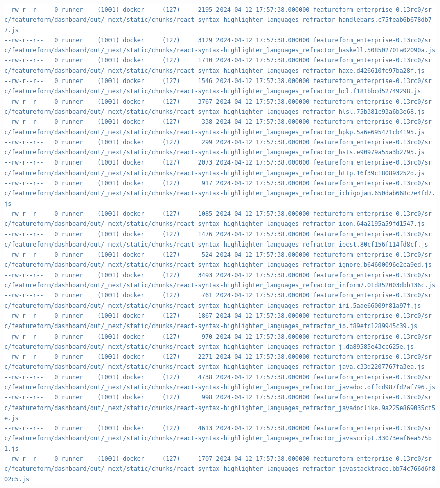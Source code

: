 ```diff
--rw-r--r--   0 runner    (1001) docker     (127)     2195 2024-04-12 17:57:38.000000 featureform_enterprise-0.13rc0/src/featureform/dashboard/out/_next/static/chunks/react-syntax-highlighter_languages_refractor_handlebars.c75feab6b678db77.js
--rw-r--r--   0 runner    (1001) docker     (127)     3129 2024-04-12 17:57:38.000000 featureform_enterprise-0.13rc0/src/featureform/dashboard/out/_next/static/chunks/react-syntax-highlighter_languages_refractor_haskell.508502701a02090a.js
--rw-r--r--   0 runner    (1001) docker     (127)     1710 2024-04-12 17:57:38.000000 featureform_enterprise-0.13rc0/src/featureform/dashboard/out/_next/static/chunks/react-syntax-highlighter_languages_refractor_haxe.d426610fe97ba28f.js
--rw-r--r--   0 runner    (1001) docker     (127)     1546 2024-04-12 17:57:38.000000 featureform_enterprise-0.13rc0/src/featureform/dashboard/out/_next/static/chunks/react-syntax-highlighter_languages_refractor_hcl.f181bbcd52749298.js
--rw-r--r--   0 runner    (1001) docker     (127)     3767 2024-04-12 17:57:38.000000 featureform_enterprise-0.13rc0/src/featureform/dashboard/out/_next/static/chunks/react-syntax-highlighter_languages_refractor_hlsl.75b381c93a6b3e68.js
--rw-r--r--   0 runner    (1001) docker     (127)      338 2024-04-12 17:57:38.000000 featureform_enterprise-0.13rc0/src/featureform/dashboard/out/_next/static/chunks/react-syntax-highlighter_languages_refractor_hpkp.5a6e695471cb4195.js
--rw-r--r--   0 runner    (1001) docker     (127)      299 2024-04-12 17:57:38.000000 featureform_enterprise-0.13rc0/src/featureform/dashboard/out/_next/static/chunks/react-syntax-highlighter_languages_refractor_hsts.e90979a55a3b2795.js
--rw-r--r--   0 runner    (1001) docker     (127)     2073 2024-04-12 17:57:38.000000 featureform_enterprise-0.13rc0/src/featureform/dashboard/out/_next/static/chunks/react-syntax-highlighter_languages_refractor_http.16f39c180893252d.js
--rw-r--r--   0 runner    (1001) docker     (127)      917 2024-04-12 17:57:38.000000 featureform_enterprise-0.13rc0/src/featureform/dashboard/out/_next/static/chunks/react-syntax-highlighter_languages_refractor_ichigojam.650dab668c7e4fd7.js
--rw-r--r--   0 runner    (1001) docker     (127)     1085 2024-04-12 17:57:38.000000 featureform_enterprise-0.13rc0/src/featureform/dashboard/out/_next/static/chunks/react-syntax-highlighter_languages_refractor_icon.64a2195a59fd1547.js
--rw-r--r--   0 runner    (1001) docker     (127)     1476 2024-04-12 17:57:38.000000 featureform_enterprise-0.13rc0/src/featureform/dashboard/out/_next/static/chunks/react-syntax-highlighter_languages_refractor_iecst.80cf156f114fd8cf.js
--rw-r--r--   0 runner    (1001) docker     (127)      524 2024-04-12 17:57:38.000000 featureform_enterprise-0.13rc0/src/featureform/dashboard/out/_next/static/chunks/react-syntax-highlighter_languages_refractor_ignore.b64600096e2ca9ed.js
--rw-r--r--   0 runner    (1001) docker     (127)     3493 2024-04-12 17:57:38.000000 featureform_enterprise-0.13rc0/src/featureform/dashboard/out/_next/static/chunks/react-syntax-highlighter_languages_refractor_inform7.01d852003dbb136c.js
--rw-r--r--   0 runner    (1001) docker     (127)      761 2024-04-12 17:57:38.000000 featureform_enterprise-0.13rc0/src/featureform/dashboard/out/_next/static/chunks/react-syntax-highlighter_languages_refractor_ini.5aae66009f81a97f.js
--rw-r--r--   0 runner    (1001) docker     (127)     1867 2024-04-12 17:57:38.000000 featureform_enterprise-0.13rc0/src/featureform/dashboard/out/_next/static/chunks/react-syntax-highlighter_languages_refractor_io.f89efc1289945c39.js
--rw-r--r--   0 runner    (1001) docker     (127)      970 2024-04-12 17:57:38.000000 featureform_enterprise-0.13rc0/src/featureform/dashboard/out/_next/static/chunks/react-syntax-highlighter_languages_refractor_j.da89585e43cc625e.js
--rw-r--r--   0 runner    (1001) docker     (127)     2271 2024-04-12 17:57:38.000000 featureform_enterprise-0.13rc0/src/featureform/dashboard/out/_next/static/chunks/react-syntax-highlighter_languages_refractor_java.c33d2207767fa3ea.js
--rw-r--r--   0 runner    (1001) docker     (127)     4738 2024-04-12 17:57:38.000000 featureform_enterprise-0.13rc0/src/featureform/dashboard/out/_next/static/chunks/react-syntax-highlighter_languages_refractor_javadoc.dffcd987fd2af796.js
--rw-r--r--   0 runner    (1001) docker     (127)      998 2024-04-12 17:57:38.000000 featureform_enterprise-0.13rc0/src/featureform/dashboard/out/_next/static/chunks/react-syntax-highlighter_languages_refractor_javadoclike.9a225e869035cf5e.js
--rw-r--r--   0 runner    (1001) docker     (127)     4613 2024-04-12 17:57:38.000000 featureform_enterprise-0.13rc0/src/featureform/dashboard/out/_next/static/chunks/react-syntax-highlighter_languages_refractor_javascript.33073eaf6ea575b1.js
--rw-r--r--   0 runner    (1001) docker     (127)     1707 2024-04-12 17:57:38.000000 featureform_enterprise-0.13rc0/src/featureform/dashboard/out/_next/static/chunks/react-syntax-highlighter_languages_refractor_javastacktrace.bb74c766d6f802c5.js
```